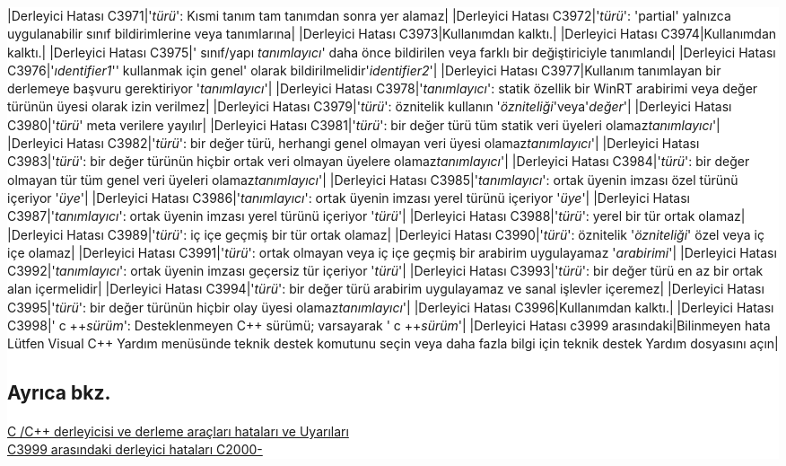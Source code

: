 |Derleyici Hatası C3971|'*türü*': Kısmi tanım tam tanımdan sonra yer alamaz|
|Derleyici Hatası C3972|'*türü*': 'partial' yalnızca uygulanabilir sınıf bildirimlerine veya tanımlarına|
|Derleyici Hatası C3973|Kullanımdan kalktı.|
|Derleyici Hatası C3974|Kullanımdan kalktı.|
|Derleyici Hatası C3975|' sınıf/yapı *tanımlayıcı*' daha önce bildirilen veya farklı bir değiştiriciyle tanımlandı|
|Derleyici Hatası C3976|'*ıdentifier1*'' kullanmak için genel' olarak bildirilmelidir'*identifier2*'|
|Derleyici Hatası C3977|Kullanım tanımlayan bir derlemeye başvuru gerektiriyor '*tanımlayıcı*'|
|Derleyici Hatası C3978|'*tanımlayıcı*': statik özellik bir WinRT arabirimi veya değer türünün üyesi olarak izin verilmez|
|Derleyici Hatası C3979|'*türü*': öznitelik kullanın '*özniteliği*'veya'*değer*'|
|Derleyici Hatası C3980|'*türü*' meta verilere yayılır|
|Derleyici Hatası C3981|'*türü*': bir değer türü tüm statik veri üyeleri olamaz*tanımlayıcı*'|
|Derleyici Hatası C3982|'*türü*': bir değer türü, herhangi genel olmayan veri üyesi olamaz*tanımlayıcı*'|
|Derleyici Hatası C3983|'*türü*': bir değer türünün hiçbir ortak veri olmayan üyelere olamaz*tanımlayıcı*'|
|Derleyici Hatası C3984|'*türü*': bir değer olmayan tür tüm genel veri üyeleri olamaz*tanımlayıcı*'|
|Derleyici Hatası C3985|'*tanımlayıcı*': ortak üyenin imzası özel türünü içeriyor '*üye*'|
|Derleyici Hatası C3986|'*tanımlayıcı*': ortak üyenin imzası yerel türünü içeriyor '*üye*'|
|Derleyici Hatası C3987|'*tanımlayıcı*': ortak üyenin imzası yerel türünü içeriyor '*türü*'|
|Derleyici Hatası C3988|'*türü*': yerel bir tür ortak olamaz|
|Derleyici Hatası C3989|'*türü*': iç içe geçmiş bir tür ortak olamaz|
|Derleyici Hatası C3990|'*türü*': öznitelik '*özniteliği*' özel veya iç içe olamaz|
|Derleyici Hatası C3991|'*türü*': ortak olmayan veya iç içe geçmiş bir arabirim uygulayamaz '*arabirimi*'|
|Derleyici Hatası C3992|'*tanımlayıcı*': ortak üyenin imzası geçersiz tür içeriyor '*türü*'|
|Derleyici Hatası C3993|'*türü*': bir değer türü en az bir ortak alan içermelidir|
|Derleyici Hatası C3994|'*türü*': bir değer türü arabirim uygulayamaz ve sanal işlevler içeremez|
|Derleyici Hatası C3995|'*türü*': bir değer türünün hiçbir olay üyesi olamaz*tanımlayıcı*'|
|Derleyici Hatası C3996|Kullanımdan kalktı.|
|Derleyici Hatası C3998|' c ++*sürüm*': Desteklenmeyen C++ sürümü; varsayarak ' c ++*sürüm*'|
|Derleyici Hatası c3999 arasındaki|Bilinmeyen hata Lütfen Visual C++ Yardım menüsünde teknik destek komutunu seçin veya daha fazla bilgi için teknik destek Yardım dosyasını açın|

## <a name="see-also"></a>Ayrıca bkz.

[C /C++ derleyicisi ve derleme araçları hataları ve Uyarıları](../compiler-errors-1/c-cpp-build-errors.md) \
[C3999 arasındaki derleyici hataları C2000-](../compiler-errors-1/compiler-errors-c2000-c3999.md)
